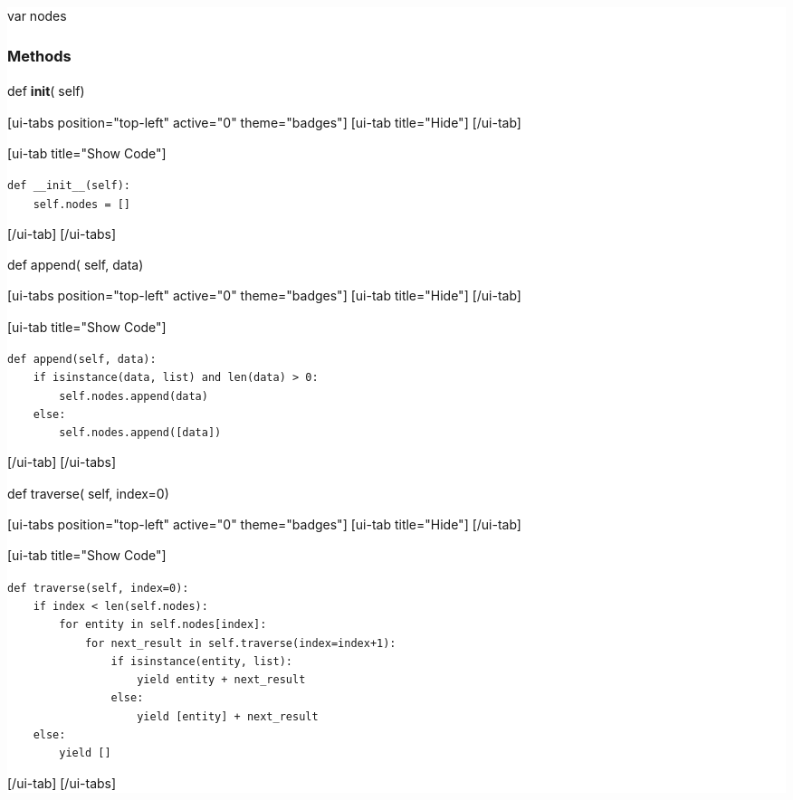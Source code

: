var nodes

### Methods

def __init__(	self)

[ui-tabs position="top-left" active="0" theme="badges"]
[ui-tab title="Hide"]
[/ui-tab]

[ui-tab title="Show Code"]
```
def __init__(self):
    self.nodes = []
```
[/ui-tab]
[/ui-tabs]

def append(	self, data)

[ui-tabs position="top-left" active="0" theme="badges"]
[ui-tab title="Hide"]
[/ui-tab]

[ui-tab title="Show Code"]
```
def append(self, data):
    if isinstance(data, list) and len(data) > 0:
        self.nodes.append(data)
    else:
        self.nodes.append([data])
```
[/ui-tab]
[/ui-tabs]

def traverse(	self, index=0)

[ui-tabs position="top-left" active="0" theme="badges"]
[ui-tab title="Hide"]
[/ui-tab]

[ui-tab title="Show Code"]
```
def traverse(self, index=0):
    if index < len(self.nodes):
        for entity in self.nodes[index]:
            for next_result in self.traverse(index=index+1):
                if isinstance(entity, list):
                    yield entity + next_result
                else:
                    yield [entity] + next_result
    else:
        yield []

```
[/ui-tab]
[/ui-tabs]
